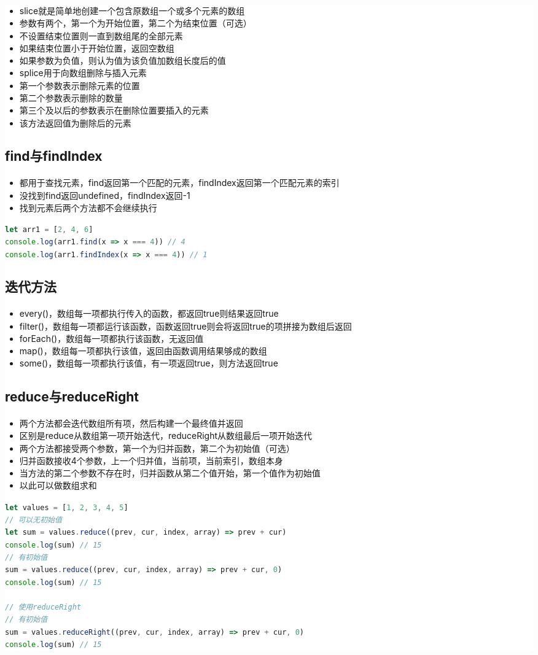 - slice就是简单地创建一个包含原数组一个或多个元素的数组
- 参数有两个，第一个为开始位置，第二个为结束位置（可选）
- 不设置结束位置则一直到数组尾的全部元素
- 如果结束位置小于开始位置，返回空数组
- 如果参数为负值，则认为值为该负值加数组长度后的值
- splice用于向数组删除与插入元素
- 第一个参数表示删除元素的位置
- 第二个参数表示删除的数量
- 第三个及以后的参数表示在删除位置要插入的元素
- 该方法返回值为删除后的元素

## find与findIndex

- 都用于查找元素，find返回第一个匹配的元素，findIndex返回第一个匹配元素的索引
- 没找到find返回undefined，findIndex返回-1
- 找到元素后两个方法都不会继续执行

```js
let arr1 = [2, 4, 6]
console.log(arr1.find(x => x === 4)) // 4
console.log(arr1.findIndex(x => x === 4)) // 1
```

## 迭代方法

- every()，数组每一项都执行传入的函数，都返回true则结果返回true
- filter()，数组每一项都运行该函数，函数返回true则会将返回true的项拼接为数组后返回
- forEach()，数组每一项都执行该函数，无返回值
- map()，数组每一项都执行该值，返回由函数调用结果够成的数组
- some()，数组每一项都执行该值，有一项返回true，则方法返回true

## reduce与reduceRight

- 两个方法都会迭代数组所有项，然后构建一个最终值并返回
- 区别是reduce从数组第一项开始迭代，reduceRight从数组最后一项开始迭代
- 两个方法都接受两个参数，第一个为归并函数，第二个为初始值（可选）
- 归并函数接收4个参数，上一个归并值，当前项，当前索引，数组本身
- 当方法的第二个参数不存在时，归并函数从第二个值开始，第一个值作为初始值
- 以此可以做数组求和

```js
let values = [1, 2, 3, 4, 5]
// 可以无初始值
let sum = values.reduce((prev, cur, index, array) => prev + cur)
console.log(sum) // 15
// 有初始值
sum = values.reduce((prev, cur, index, array) => prev + cur, 0)
console.log(sum) // 15

// 使用reduceRight
// 有初始值
sum = values.reduceRight((prev, cur, index, array) => prev + cur, 0)
console.log(sum) // 15
```

  [Symbol.isConcatSpreadable]: true,